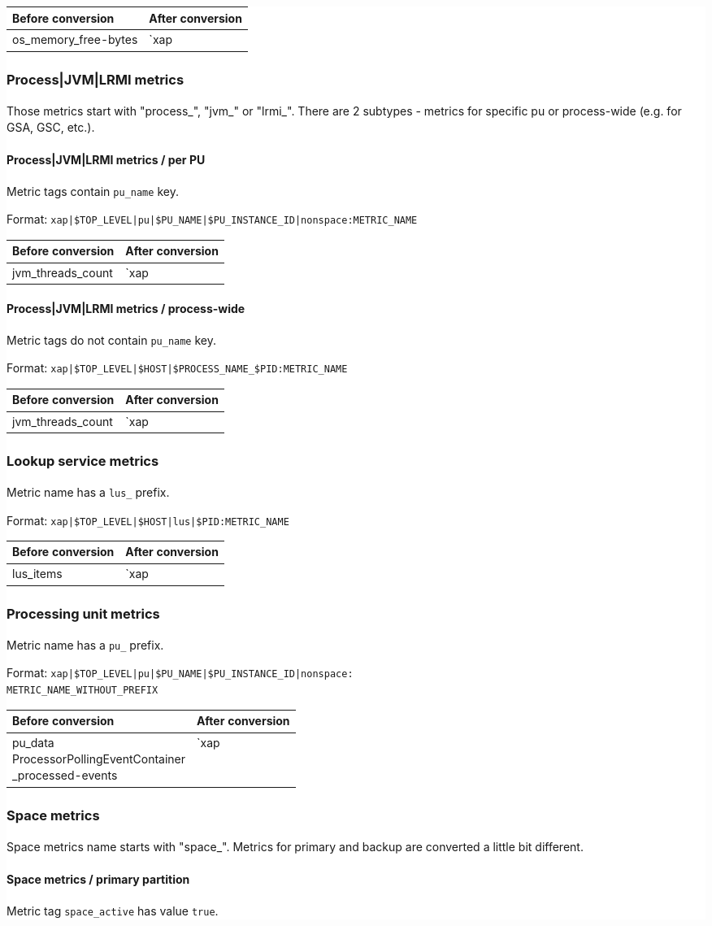 |Before conversion|After conversion|
|:-----|---------|
| os_memory_free-bytes | `xap|groupA|myhost|os|others:os_memory_free-bytes` |

### Process|JVM|LRMI metrics
Those metrics start with "process_", "jvm_" or "lrmi_". There are 2 subtypes - metrics for specific pu or process-wide (e.g. for GSA, GSC, etc.).

#### Process|JVM|LRMI metrics / per PU
Metric tags contain `pu_name` key.

Format: `xap|$TOP_LEVEL|pu|$PU_NAME|$PU_INSTANCE_ID|nonspace:METRIC_NAME`

|Before conversion|After conversion|
|:-----|---------|
| jvm_threads_count | `xap|groupA|pu|my_pu|2_2|nonspace:jvm_threads_count` |

#### Process|JVM|LRMI metrics / process-wide
Metric tags do not contain `pu_name` key.

Format: `xap|$TOP_LEVEL|$HOST|$PROCESS_NAME_$PID:METRIC_NAME`

|Before conversion|After conversion|
|:-----|---------|
| jvm_threads_count | `xap|groupA|myhost|gsm_4165:jvm_threads_count` |

### Lookup service metrics
Metric name has a `lus_` prefix.

Format: `xap|$TOP_LEVEL|$HOST|lus|$PID:METRIC_NAME`

|Before conversion|After conversion|
|:-----|---------|
| lus_items | `xap|groupA|myhost|lus|4623:lus_items` |

### Processing unit metrics
Metric name has a `pu_` prefix.

Format: `xap|$TOP_LEVEL|pu|$PU_NAME|$PU_INSTANCE_ID|nonspace:`<br>`METRIC_NAME_WITHOUT_PREFIX`

|Before conversion|After conversion|
|:-----|---------|
| pu_data<br>ProcessorPollingEventContainer<br>_processed-events | `xap|groupA|pu|just_space-processor|2_1|nonspace:`<br>`dataProcessorPollingEventContainer`<br>`_processed-events` |

### Space metrics
Space metrics name starts with "space_". Metrics for primary and backup are converted a little bit different.

#### Space metrics / primary partition
Metric tag `space_active` has value `true`.
